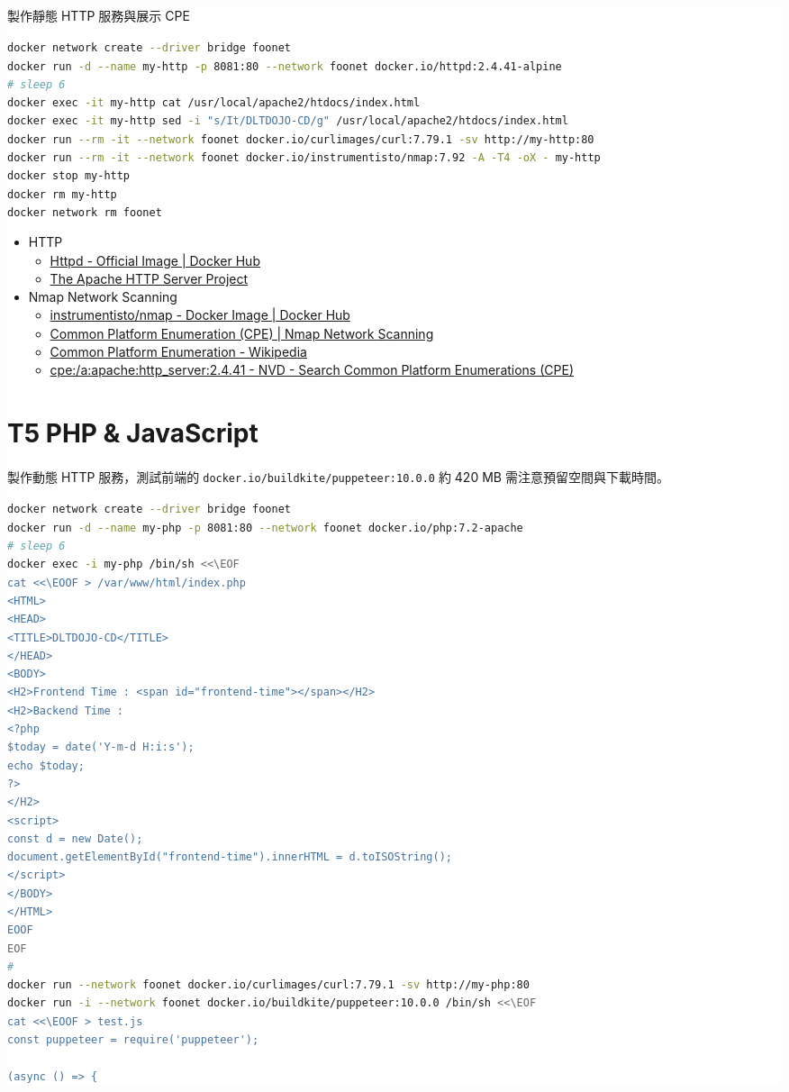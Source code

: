 製作靜態 HTTP 服務與展示 CPE

```sh
docker network create --driver bridge foonet
docker run -d --name my-http -p 8081:80 --network foonet docker.io/httpd:2.4.41-alpine
# sleep 6
docker exec -it my-http cat /usr/local/apache2/htdocs/index.html
docker exec -it my-http sed -i "s/It/DLTDOJO-CD/g" /usr/local/apache2/htdocs/index.html
docker run --rm -it --network foonet docker.io/curlimages/curl:7.79.1 -sv http://my-http:80
docker run --rm -it --network foonet docker.io/instrumentisto/nmap:7.92 -A -T4 -oX - my-http
docker stop my-http
docker rm my-http
docker network rm foonet
```

- HTTP
  - [Httpd - Official Image | Docker Hub](https://hub.docker.com/_/httpd)
  - [The Apache HTTP Server Project](https://httpd.apache.org/)
- Nmap Network Scanning
  - [instrumentisto/nmap - Docker Image | Docker Hub](https://hub.docker.com/r/instrumentisto/nmap)
  - [Common Platform Enumeration (CPE) | Nmap Network Scanning](https://nmap.org/book/output-formats-cpe.html)
  - [Common Platform Enumeration - Wikipedia](https://en.wikipedia.org/wiki/Common_Platform_Enumeration)
  - [cpe:/a:apache:http_server:2.4.41 - NVD - Search Common Platform Enumerations (CPE)](https://nvd.nist.gov/products/cpe/search/results?namingFormat=2.2&keyword=cpe%3A%2Fa%3Aapache%3Ahttp_server%3A2.4.41)

# T5 PHP & JavaScript

製作動態 HTTP 服務，測試前端的 ```docker.io/buildkite/puppeteer:10.0.0``` 約 420 MB 需注意預留空間與下載時間。

```sh
docker network create --driver bridge foonet
docker run -d --name my-php -p 8081:80 --network foonet docker.io/php:7.2-apache
# sleep 6
docker exec -i my-php /bin/sh <<\EOF
cat <<\EOOF > /var/www/html/index.php
<HTML>
<HEAD>
<TITLE>DLTDOJO-CD</TITLE>
</HEAD>
<BODY>
<H2>Frontend Time : <span id="frontend-time"></span></H2>
<H2>Backend Time : 
<?php 
$today = date('Y-m-d H:i:s'); 
echo $today; 
?>
</H2>
<script>
const d = new Date();
document.getElementById("frontend-time").innerHTML = d.toISOString();
</script>
</BODY>
</HTML>
EOOF
EOF
# 
docker run --network foonet docker.io/curlimages/curl:7.79.1 -sv http://my-php:80
docker run -i --network foonet docker.io/buildkite/puppeteer:10.0.0 /bin/sh <<\EOF
cat <<\EOOF > test.js
const puppeteer = require('puppeteer');

(async () => {
```